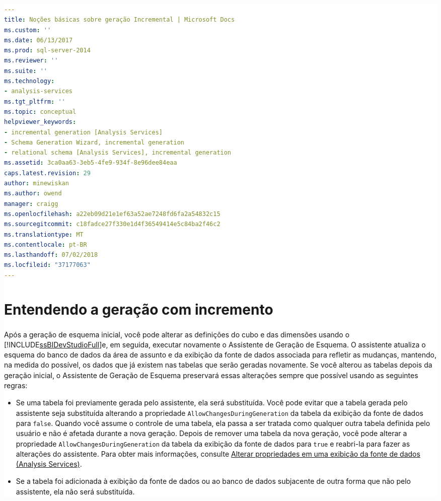 ```yaml
---
title: Noções básicas sobre geração Incremental | Microsoft Docs
ms.custom: ''
ms.date: 06/13/2017
ms.prod: sql-server-2014
ms.reviewer: ''
ms.suite: ''
ms.technology:
- analysis-services
ms.tgt_pltfrm: ''
ms.topic: conceptual
helpviewer_keywords:
- incremental generation [Analysis Services]
- Schema Generation Wizard, incremental generation
- relational schema [Analysis Services], incremental generation
ms.assetid: 3ca0aa63-3eb5-4fe9-934f-8e96dee84eaa
caps.latest.revision: 29
author: minewiskan
ms.author: owend
manager: craigg
ms.openlocfilehash: a22eb09d21e1ef63a52ae7248fd6fa2a54832c15
ms.sourcegitcommit: c18fadce27f330e1d4f36549414e5c84ba2f46c2
ms.translationtype: MT
ms.contentlocale: pt-BR
ms.lasthandoff: 07/02/2018
ms.locfileid: "37177063"
---
```

# <a name="understanding-incremental-generation"></a>Entendendo a geração com incremento
  Após a geração de esquema inicial, você pode alterar as definições do cubo e das dimensões usando o [!INCLUDE[ssBIDevStudioFull](../../includes/ssbidevstudiofull-md.md)]e, em seguida, executar novamente o Assistente de Geração de Esquema. O assistente atualiza o esquema do banco de dados da área de assunto e da exibição da fonte de dados associada para refletir as mudanças, mantendo, na medida do possível, os dados que já existem nas tabelas que serão geradas novamente. Se você alterou as tabelas depois da geração inicial, o Assistente de Geração de Esquema preservará essas alterações sempre que possível usando as seguintes regras:  
  
-   Se uma tabela foi previamente gerada pelo assistente, ela será substituída. Você pode evitar que a tabela gerada pelo assistente seja substituída alterando a propriedade `AllowChangesDuringGeneration` da tabela da exibição da fonte de dados para `false`. Quando você assume o controle de uma tabela, ela passa a ser tratada como qualquer outra tabela definida pelo usuário e não é afetada durante a nova geração. Depois de remover uma tabela da nova geração, você pode alterar a propriedade `AllowChangesDuringGeneration` da tabela da exibição da fonte de dados para `true` e reabri-la para fazer as alterações do assistente. Para obter mais informações, consulte [Alterar propriedades em uma exibição da fonte de dados &#40;Analysis Services&#41;](change-properties-in-a-data-source-view-analysis-services.md).  
  
-   Se a tabela foi adicionada à exibição da fonte de dados ou ao banco de dados subjacente de outra forma que não pelo assistente, ela não será substituída.  
  